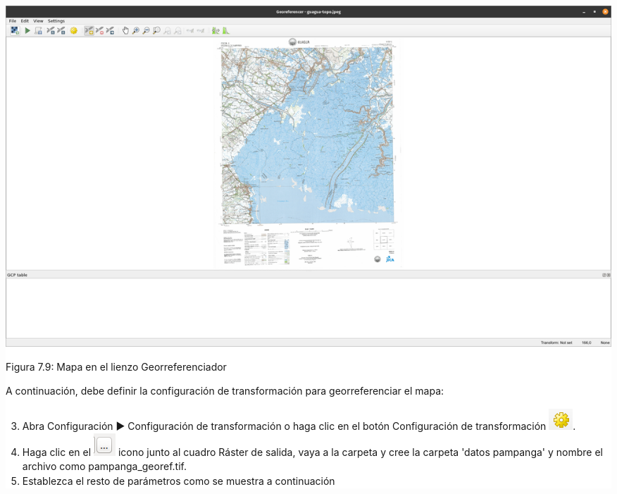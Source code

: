 ![Map in Georeferencer canvas](media/georeferencer.png "Map in Georeferencer canvas")

Figura 7.9: Mapa en el lienzo Georreferenciador

A continuación, debe definir la configuración de transformación para georreferenciar el mapa:

3. Abra Configuración ► Configuración de transformación o haga clic en el botón Configuración de transformación ![alt_text](media/georef-settings-btn.png "image_tooltip").
4. Haga clic en el ![alt_text](media/dots.png "image_tooltip") icono junto al cuadro Ráster de salida, vaya a la carpeta y cree la carpeta 'datos pampanga' y nombre el archivo como pampanga_georef.tif.
5. Establezca el resto de parámetros como se muestra a continuación
